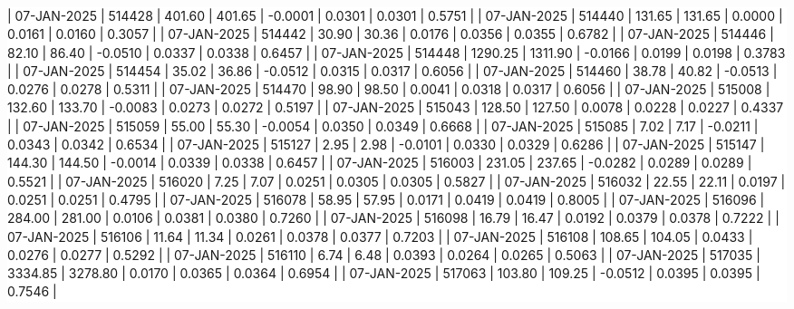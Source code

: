 | 07-JAN-2025 | 514428 | 401.60 | 401.65 | -0.0001 | 0.0301 | 0.0301 | 0.5751 |
| 07-JAN-2025 | 514440 | 131.65 | 131.65 | 0.0000 | 0.0161 | 0.0160 | 0.3057 |
| 07-JAN-2025 | 514442 | 30.90 | 30.36 | 0.0176 | 0.0356 | 0.0355 | 0.6782 |
| 07-JAN-2025 | 514446 | 82.10 | 86.40 | -0.0510 | 0.0337 | 0.0338 | 0.6457 |
| 07-JAN-2025 | 514448 | 1290.25 | 1311.90 | -0.0166 | 0.0199 | 0.0198 | 0.3783 |
| 07-JAN-2025 | 514454 | 35.02 | 36.86 | -0.0512 | 0.0315 | 0.0317 | 0.6056 |
| 07-JAN-2025 | 514460 | 38.78 | 40.82 | -0.0513 | 0.0276 | 0.0278 | 0.5311 |
| 07-JAN-2025 | 514470 | 98.90 | 98.50 | 0.0041 | 0.0318 | 0.0317 | 0.6056 |
| 07-JAN-2025 | 515008 | 132.60 | 133.70 | -0.0083 | 0.0273 | 0.0272 | 0.5197 |
| 07-JAN-2025 | 515043 | 128.50 | 127.50 | 0.0078 | 0.0228 | 0.0227 | 0.4337 |
| 07-JAN-2025 | 515059 | 55.00 | 55.30 | -0.0054 | 0.0350 | 0.0349 | 0.6668 |
| 07-JAN-2025 | 515085 | 7.02 | 7.17 | -0.0211 | 0.0343 | 0.0342 | 0.6534 |
| 07-JAN-2025 | 515127 | 2.95 | 2.98 | -0.0101 | 0.0330 | 0.0329 | 0.6286 |
| 07-JAN-2025 | 515147 | 144.30 | 144.50 | -0.0014 | 0.0339 | 0.0338 | 0.6457 |
| 07-JAN-2025 | 516003 | 231.05 | 237.65 | -0.0282 | 0.0289 | 0.0289 | 0.5521 |
| 07-JAN-2025 | 516020 | 7.25 | 7.07 | 0.0251 | 0.0305 | 0.0305 | 0.5827 |
| 07-JAN-2025 | 516032 | 22.55 | 22.11 | 0.0197 | 0.0251 | 0.0251 | 0.4795 |
| 07-JAN-2025 | 516078 | 58.95 | 57.95 | 0.0171 | 0.0419 | 0.0419 | 0.8005 |
| 07-JAN-2025 | 516096 | 284.00 | 281.00 | 0.0106 | 0.0381 | 0.0380 | 0.7260 |
| 07-JAN-2025 | 516098 | 16.79 | 16.47 | 0.0192 | 0.0379 | 0.0378 | 0.7222 |
| 07-JAN-2025 | 516106 | 11.64 | 11.34 | 0.0261 | 0.0378 | 0.0377 | 0.7203 |
| 07-JAN-2025 | 516108 | 108.65 | 104.05 | 0.0433 | 0.0276 | 0.0277 | 0.5292 |
| 07-JAN-2025 | 516110 | 6.74 | 6.48 | 0.0393 | 0.0264 | 0.0265 | 0.5063 |
| 07-JAN-2025 | 517035 | 3334.85 | 3278.80 | 0.0170 | 0.0365 | 0.0364 | 0.6954 |
| 07-JAN-2025 | 517063 | 103.80 | 109.25 | -0.0512 | 0.0395 | 0.0395 | 0.7546 |
